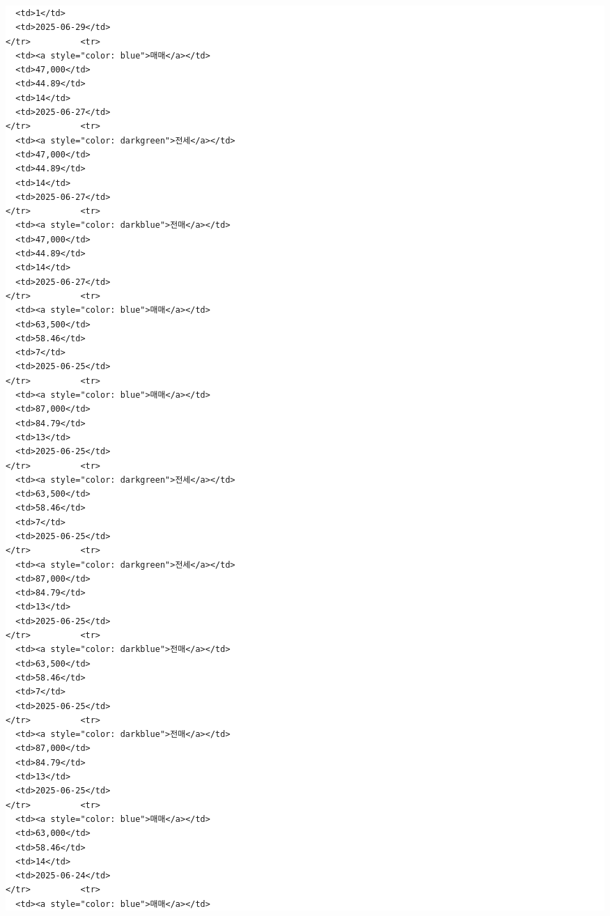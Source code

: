       <td>1</td>
      <td>2025-06-29</td>
    </tr>          <tr>
      <td><a style="color: blue">매매</a></td>
      <td>47,000</td>
      <td>44.89</td>
      <td>14</td>
      <td>2025-06-27</td>
    </tr>          <tr>
      <td><a style="color: darkgreen">전세</a></td>
      <td>47,000</td>
      <td>44.89</td>
      <td>14</td>
      <td>2025-06-27</td>
    </tr>          <tr>
      <td><a style="color: darkblue">전매</a></td>
      <td>47,000</td>
      <td>44.89</td>
      <td>14</td>
      <td>2025-06-27</td>
    </tr>          <tr>
      <td><a style="color: blue">매매</a></td>
      <td>63,500</td>
      <td>58.46</td>
      <td>7</td>
      <td>2025-06-25</td>
    </tr>          <tr>
      <td><a style="color: blue">매매</a></td>
      <td>87,000</td>
      <td>84.79</td>
      <td>13</td>
      <td>2025-06-25</td>
    </tr>          <tr>
      <td><a style="color: darkgreen">전세</a></td>
      <td>63,500</td>
      <td>58.46</td>
      <td>7</td>
      <td>2025-06-25</td>
    </tr>          <tr>
      <td><a style="color: darkgreen">전세</a></td>
      <td>87,000</td>
      <td>84.79</td>
      <td>13</td>
      <td>2025-06-25</td>
    </tr>          <tr>
      <td><a style="color: darkblue">전매</a></td>
      <td>63,500</td>
      <td>58.46</td>
      <td>7</td>
      <td>2025-06-25</td>
    </tr>          <tr>
      <td><a style="color: darkblue">전매</a></td>
      <td>87,000</td>
      <td>84.79</td>
      <td>13</td>
      <td>2025-06-25</td>
    </tr>          <tr>
      <td><a style="color: blue">매매</a></td>
      <td>63,000</td>
      <td>58.46</td>
      <td>14</td>
      <td>2025-06-24</td>
    </tr>          <tr>
      <td><a style="color: blue">매매</a></td>